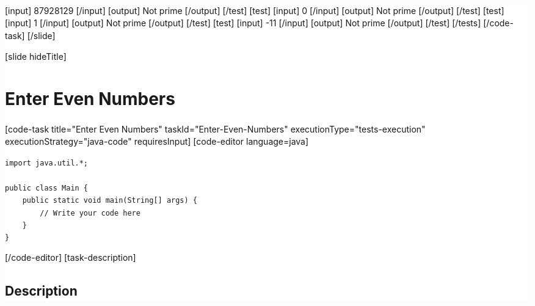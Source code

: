 [input]
87928129
[/input]
[output]
Not prime
[/output]
[/test]
[test]
[input]
0
[/input]
[output]
Not prime
[/output]
[/test]
[test]
[input]
1
[/input]
[output]
Not prime
[/output]
[/test]
[test]
[input]
-11
[/input]
[output]
Not prime
[/output]
[/test]
[/tests]
[/code-task]
[/slide]

[slide hideTitle]
# Enter Even Numbers
[code-task title="Enter Even Numbers" taskId="Enter-Even-Numbers" executionType="tests-execution" executionStrategy="java-code" requiresInput]
[code-editor language=java]
```
import java.util.*;

public class Main {
    public static void main(String[] args) {
        // Write your code here
    }
}
```
[/code-editor]
[task-description]
## Description
